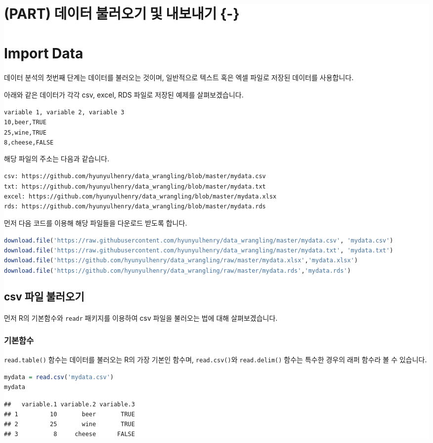 
# (PART) 데이터 불러오기 및 내보내기 {-}

# Import Data

데이터 분석의 첫번째 단계는 데이터를 불러오는 것이며, 일반적으로 텍스트 혹은 엑셀 파일로 저장된 데이터를 사용합니다.

아래와 같은 데이터가 각각 csv, excel, RDS 파일로 저장된 예제를 살펴보겠습니다.

```
variable 1, variable 2, variable 3
10,beer,TRUE
25,wine,TRUE
8,cheese,FALSE
```

해당 파일의 주소는 다음과 같습니다.

```
csv: https://github.com/hyunyulhenry/data_wrangling/blob/master/mydata.csv
txt: https://github.com/hyunyulhenry/data_wrangling/blob/master/mydata.txt
excel: https://github.com/hyunyulhenry/data_wrangling/blob/master/mydata.xlsx
rds: https://github.com/hyunyulhenry/data_wrangling/blob/master/mydata.rds
```

먼저 다음 코드를 이용해 해당 파일들을 다운로드 받도록 합니다.


```r
download.file('https://raw.githubusercontent.com/hyunyulhenry/data_wrangling/master/mydata.csv', 'mydata.csv')
download.file('https://raw.githubusercontent.com/hyunyulhenry/data_wrangling/master/mydata.txt', 'mydata.txt')
download.file('https://github.com/hyunyulhenry/data_wrangling/raw/master/mydata.xlsx','mydata.xlsx')
download.file('https://github.com/hyunyulhenry/data_wrangling/raw/master/mydata.rds','mydata.rds')
```


## csv 파일 불러오기

먼저 R의 기본함수와 `readr` 패키지를 이용하여 csv 파일을 불러오는 법에 대해 살펴보겠습니다.

### 기본함수

`read.table()` 함수는 데이터를 불러오는 R의 가장 기본인 함수며, `read.csv()`와 `read.delim()` 함수는 특수한 경우의 래퍼 함수라 볼 수 있습니다.


```r
mydata = read.csv('mydata.csv')
mydata
```

```
##   variable.1 variable.2 variable.3
## 1         10       beer       TRUE
## 2         25       wine       TRUE
## 3          8     cheese      FALSE
```
